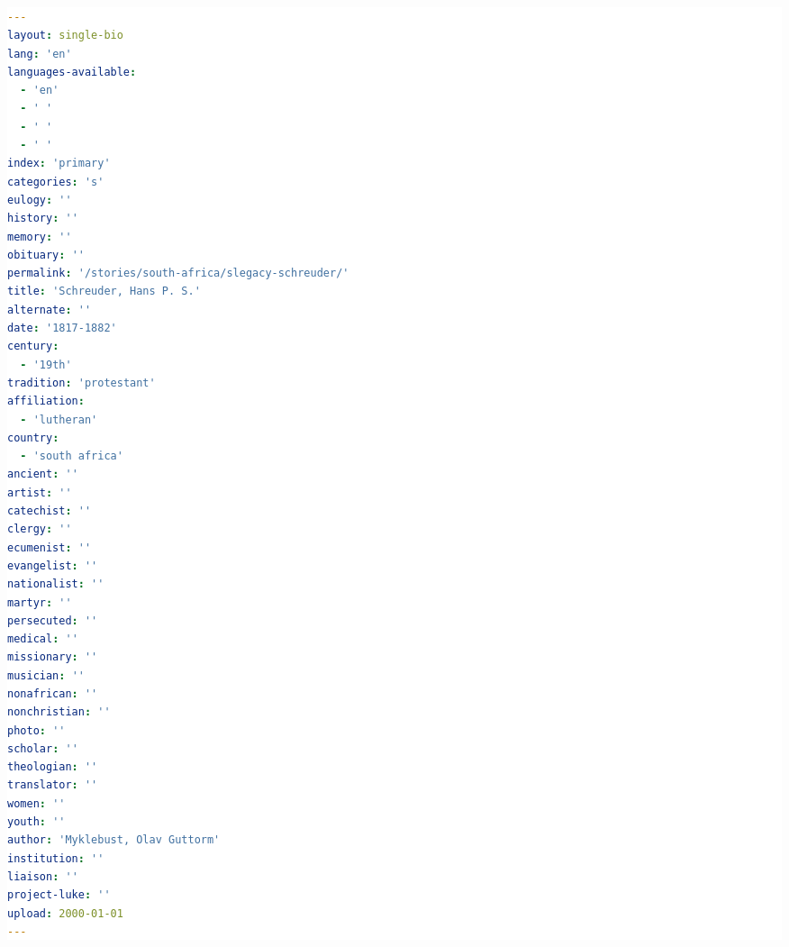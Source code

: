 ```yaml
---
layout: single-bio
lang: 'en'
languages-available:
  - 'en'
  - ' '
  - ' '
  - ' '
index: 'primary'
categories: 's'
eulogy: ''
history: ''
memory: ''
obituary: ''
permalink: '/stories/south-africa/slegacy-schreuder/'
title: 'Schreuder, Hans P. S.'
alternate: ''
date: '1817-1882'
century:
  - '19th'
tradition: 'protestant'
affiliation:
  - 'lutheran'
country:
  - 'south africa'
ancient: ''
artist: ''
catechist: ''
clergy: ''
ecumenist: ''
evangelist: ''
nationalist: ''
martyr: ''
persecuted: ''
medical: ''
missionary: ''
musician: ''
nonafrican: ''
nonchristian: ''
photo: ''
scholar: ''
theologian: ''
translator: ''
women: ''
youth: ''
author: 'Myklebust, Olav Guttorm'
institution: ''
liaison: ''
project-luke: ''
upload: 2000-01-01
---
```
